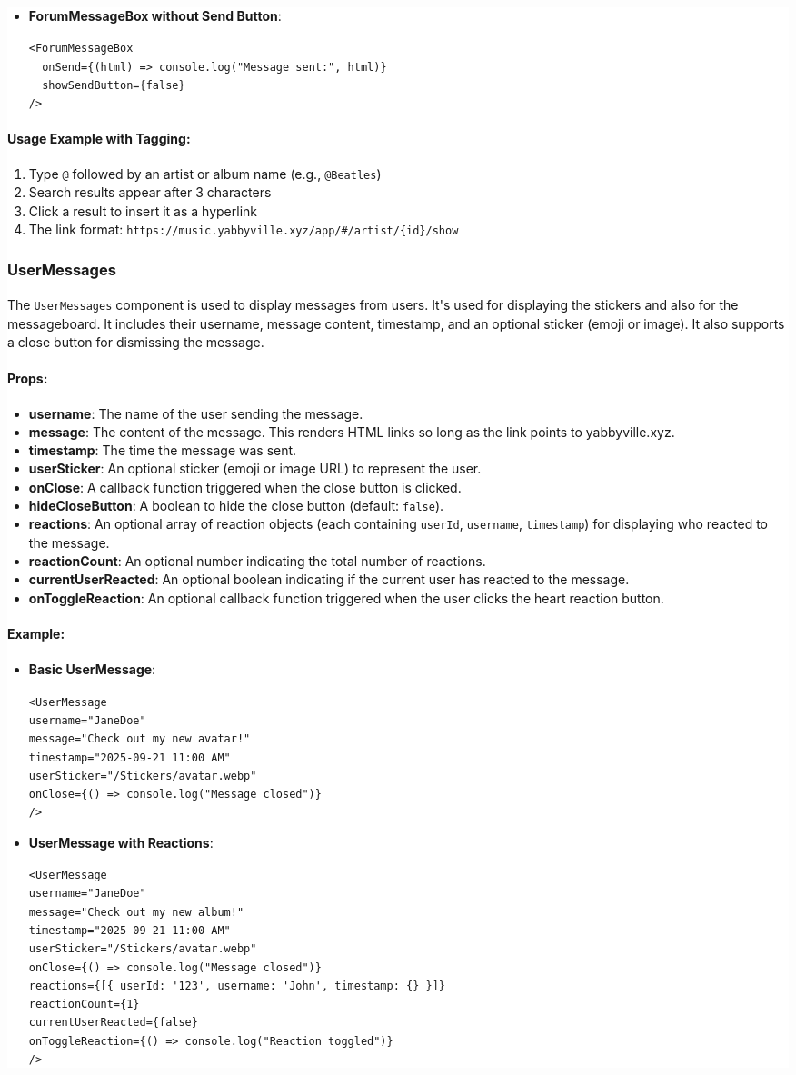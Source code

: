 - **ForumMessageBox without Send Button**:
  ```tsx
  <ForumMessageBox
    onSend={(html) => console.log("Message sent:", html)}
    showSendButton={false}
  />
  ```

#### Usage Example with Tagging:
1. Type `@` followed by an artist or album name (e.g., `@Beatles`)
2. Search results appear after 3 characters
3. Click a result to insert it as a hyperlink
4. The link format: `https://music.yabbyville.xyz/app/#/artist/{id}/show`

### UserMessages

The `UserMessages` component is used to display messages from users. It's used for displaying the stickers and also for the messageboard. It includes their username, message content, timestamp, and an optional sticker (emoji or image). It also supports a close button for dismissing the message.

#### Props:
- **username**: The name of the user sending the message.
- **message**: The content of the message. This renders HTML links so long as the link points to yabbyville.xyz.
- **timestamp**: The time the message was sent.
- **userSticker**: An optional sticker (emoji or image URL) to represent the user.
- **onClose**: A callback function triggered when the close button is clicked.
- **hideCloseButton**: A boolean to hide the close button (default: `false`).
- **reactions**: An optional array of reaction objects (each containing `userId`, `username`, `timestamp`) for displaying who reacted to the message.
- **reactionCount**: An optional number indicating the total number of reactions.
- **currentUserReacted**: An optional boolean indicating if the current user has reacted to the message.
- **onToggleReaction**: An optional callback function triggered when the user clicks the heart reaction button.

#### Example:

- **Basic UserMessage**:
  ```tsx
  <UserMessage
  username="JaneDoe"
  message="Check out my new avatar!"
  timestamp="2025-09-21 11:00 AM"
  userSticker="/Stickers/avatar.webp"
  onClose={() => console.log("Message closed")}
  />
  ```

- **UserMessage with Reactions**:
  ```tsx
  <UserMessage
  username="JaneDoe"
  message="Check out my new album!"
  timestamp="2025-09-21 11:00 AM"
  userSticker="/Stickers/avatar.webp"
  onClose={() => console.log("Message closed")}
  reactions={[{ userId: '123', username: 'John', timestamp: {} }]}
  reactionCount={1}
  currentUserReacted={false}
  onToggleReaction={() => console.log("Reaction toggled")}
  />
  ```
